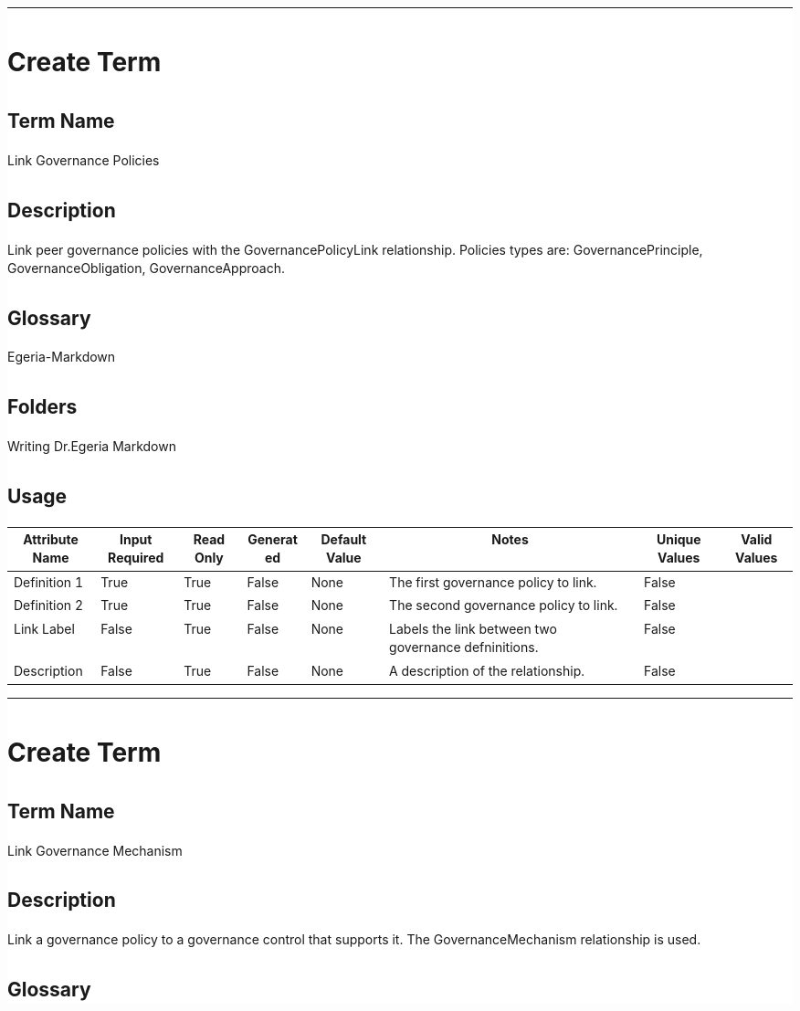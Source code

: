 
___

# Create Term
## Term Name

Link Governance Policies

## Description

Link peer governance policies with the GovernancePolicyLink relationship. Policies types are: GovernancePrinciple, GovernanceObligation, GovernanceApproach.

## Glossary

Egeria-Markdown

## Folders

Writing Dr.Egeria Markdown

## Usage

| Attribute Name | Input Required | Read Only | Generated | Default Value | Notes | Unique Values | Valid Values | 
|-------------|-------------|-------------|-------------|-------------|-------------|-------------|-------------|
| Definition 1 | True | True | False | None | The  first governance policy to link. | False |  | 
| Definition 2 | True | True | False | None | The  second governance policy to link. | False |  | 
| Link Label | False | True | False | None | Labels the link between two governance defninitions. | False |  | 
| Description | False | True | False | None | A description of the relationship. | False |  | 


___

# Create Term
## Term Name

Link Governance Mechanism

## Description

Link a governance policy to a governance control that supports it. The GovernanceMechanism relationship is used.

## Glossary
